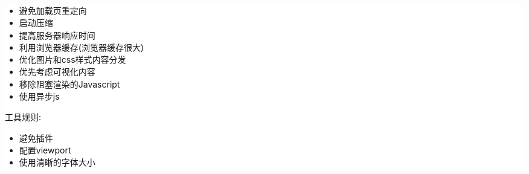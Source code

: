 * 避免加载页重定向 
* 启动压缩
* 提高服务器响应时间
* 利用浏览器缓存(浏览器缓存很大)
* 优化图片和css样式内容分发
* 优先考虑可视化内容
* 移除阻塞渲染的Javascript
* 使用异步js

工具规则: 

* 避免插件
* 配置viewport
* 使用清晰的字体大小
